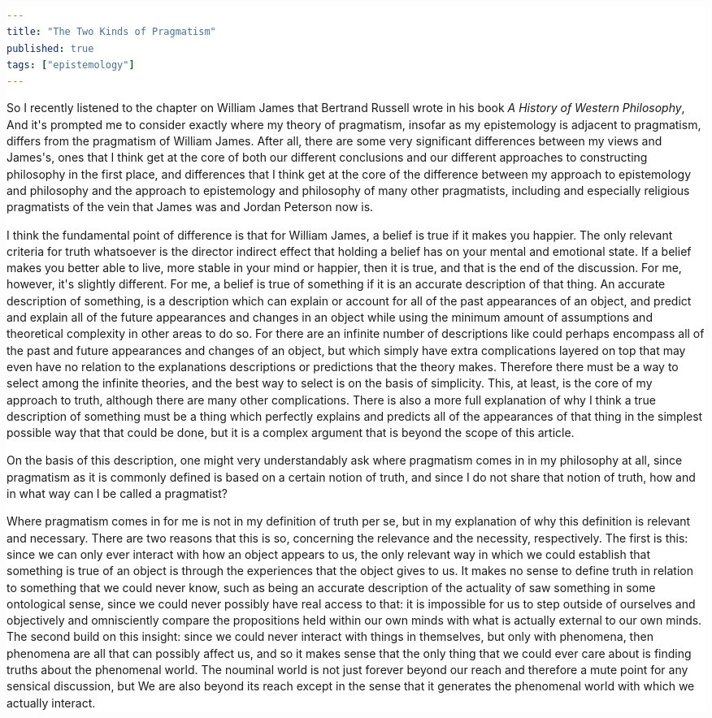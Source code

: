 ```yaml
---
title: "The Two Kinds of Pragmatism"
published: true
tags: ["epistemology"]
---
```


So I recently listened to the chapter on William James that Bertrand Russell wrote in his book *A History of Western Philosophy*, And it's prompted me to consider exactly where my theory of pragmatism, insofar as my epistemology is adjacent to pragmatism, differs from the pragmatism of William James. After all, there are some very significant differences between my views and James's, ones that I think get at the core of both our different conclusions and our different approaches to constructing philosophy in the first place, and differences that I think get at the core of the difference between my approach to epistemology and philosophy and the approach to epistemology and philosophy of many other pragmatists, including and especially religious pragmatists of the vein that James was and Jordan Peterson now is.

I think the fundamental point of difference is that for William James, a belief is true if it makes you happier. The only relevant criteria for truth whatsoever is the director indirect effect that holding a belief has on your mental and emotional state. If a belief makes you better able to live, more stable in your mind or happier, then it is true, and that is the end of the discussion. For me, however, it's slightly different. For me, a belief is true of something if it is an accurate description of that thing. An accurate description of something, is a description which can explain or account for all of the past appearances of an object, and predict and explain all of the future appearances and changes in an object while using the minimum amount of assumptions and theoretical complexity in other areas to do so. For there are an infinite number of descriptions like could perhaps encompass all of the past and future appearances and changes of an object, but which simply have extra complications layered on top that may even have no relation to the explanations descriptions or predictions that the theory makes. Therefore there must be a way to select among the infinite theories, and the best way to select is on the basis of simplicity. This, at least, is the core of my approach to truth, although there are many other complications. There is also a more full explanation of why I think a true description of something must be a thing which perfectly explains and predicts all of the appearances of that thing in the simplest possible way that that could be done, but it is a complex argument that is beyond the scope of this article.

On the basis of this description, one might very understandably ask where pragmatism comes in in my philosophy at all, since pragmatism as it is commonly defined is based on a certain notion of truth, and since I do not share that notion of truth, how and in what way can I be called a pragmatist?

Where pragmatism comes in for me is not in my definition of truth per se, but in my explanation of why this definition is relevant and necessary. There are two reasons that this is so, concerning the relevance and the necessity, respectively. The first is this: since we can only ever interact with how an object appears to us, the only relevant way in which we could establish that something is true of an object is through the experiences that the object gives to us. It makes no sense to define truth in relation to something that we could never know, such as being an accurate description of the actuality of saw something in some ontological sense, since we could never possibly have real access to that: it is impossible for us to step outside of ourselves and objectively and omnisciently compare the propositions held within our own minds with what is actually external to our own minds. The second build on this insight: since we could never interact with things in themselves, but only with phenomena, then phenomena are all that can possibly affect us, and so it makes sense that the only thing that we could ever care about is finding truths about the phenomenal world. The nouminal world is not just forever beyond our reach and therefore a mute point for any sensical discussion, but We are also beyond its reach except in the sense that it generates the phenomenal world with which we actually interact.
